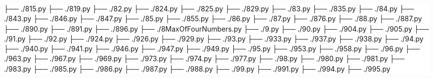 ├── ./815.py
├── ./819.py
├── ./82.py
├── ./824.py
├── ./825.py
├── ./829.py
├── ./83.py
├── ./835.py
├── ./84.py
├── ./843.py
├── ./846.py
├── ./847.py
├── ./85.py
├── ./855.py
├── ./86.py
├── ./87.py
├── ./876.py
├── ./88.py
├── ./887.py
├── ./890.py
├── ./891.py
├── ./896.py
├── ./8MaxOfFourNumbers.py
├── ./9.py
├── ./90.py
├── ./904.py
├── ./905.py
├── ./91.py
├── ./92.py
├── ./924.py
├── ./926.py
├── ./929.py
├── ./93.py
├── ./933.py
├── ./937.py
├── ./938.py
├── ./94.py
├── ./940.py
├── ./941.py
├── ./946.py
├── ./947.py
├── ./949.py
├── ./95.py
├── ./953.py
├── ./958.py
├── ./96.py
├── ./963.py
├── ./967.py
├── ./969.py
├── ./973.py
├── ./974.py
├── ./977.py
├── ./98.py
├── ./980.py
├── ./981.py
├── ./983.py
├── ./985.py
├── ./986.py
├── ./987.py
├── ./988.py
├── ./99.py
├── ./991.py
├── ./994.py
├── ./995.py